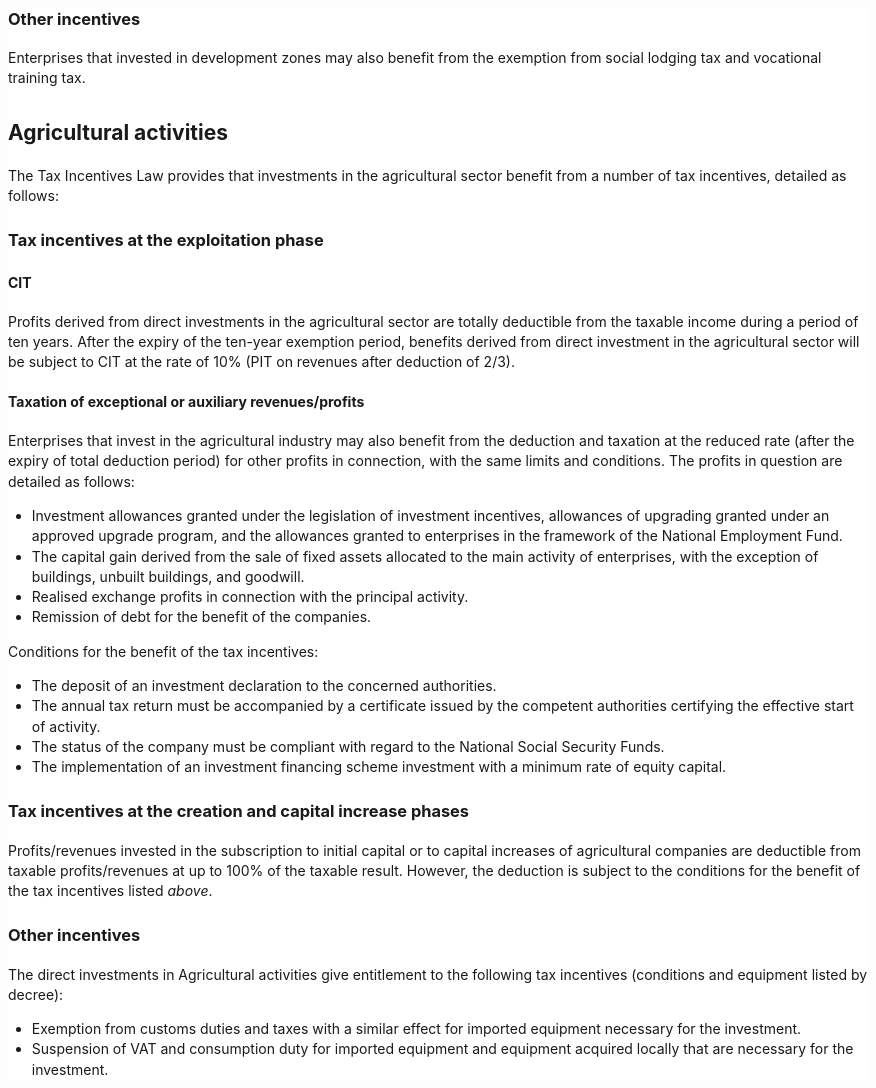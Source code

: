 
### Other incentives
Enterprises that invested in development zones may also benefit from the exemption from social lodging tax and vocational training tax.
## Agricultural activities
The Tax Incentives Law provides that investments in the agricultural sector benefit from a number of tax incentives, detailed as follows:
### Tax incentives at the exploitation phase
#### CIT
Profits derived from direct investments in the agricultural sector are totally deductible from the taxable income during a period of ten years.
After the expiry of the ten-year exemption period, benefits derived from direct investment in the agricultural sector will be subject to CIT at the rate of 10% (PIT on revenues after deduction of 2/3).
#### Taxation of exceptional or auxiliary revenues/profits
Enterprises that invest in the agricultural industry may also benefit from the deduction and taxation at the reduced rate (after the expiry of total deduction period) for other profits in connection, with the same limits and conditions. The profits in question are detailed as follows:
  * Investment allowances granted under the legislation of investment incentives, allowances of upgrading granted under an approved upgrade program, and the allowances granted to enterprises in the framework of the National Employment Fund.
  * The capital gain derived from the sale of fixed assets allocated to the main activity of enterprises, with the exception of buildings, unbuilt buildings, and goodwill.
  * Realised exchange profits in connection with the principal activity.
  * Remission of debt for the benefit of the companies.


Conditions for the benefit of the tax incentives:
  * The deposit of an investment declaration to the concerned authorities.
  * The annual tax return must be accompanied by a certificate issued by the competent authorities certifying the effective start of activity.
  * The status of the company must be compliant with regard to the National Social Security Funds.
  * The implementation of an investment financing scheme investment with a minimum rate of equity capital.


### Tax incentives at the creation and capital increase phases
Profits/revenues invested in the subscription to initial capital or to capital increases of agricultural companies are deductible from taxable profits/revenues at up to 100% of the taxable result. However, the deduction is subject to the conditions for the benefit of the tax incentives listed _above_.
### Other incentives
The direct investments in Agricultural activities give entitlement to the following tax incentives (conditions and equipment listed by decree):
  * Exemption from customs duties and taxes with a similar effect for imported equipment necessary for the investment.
  * Suspension of VAT and consumption duty for imported equipment and equipment acquired locally that are necessary for the investment.
